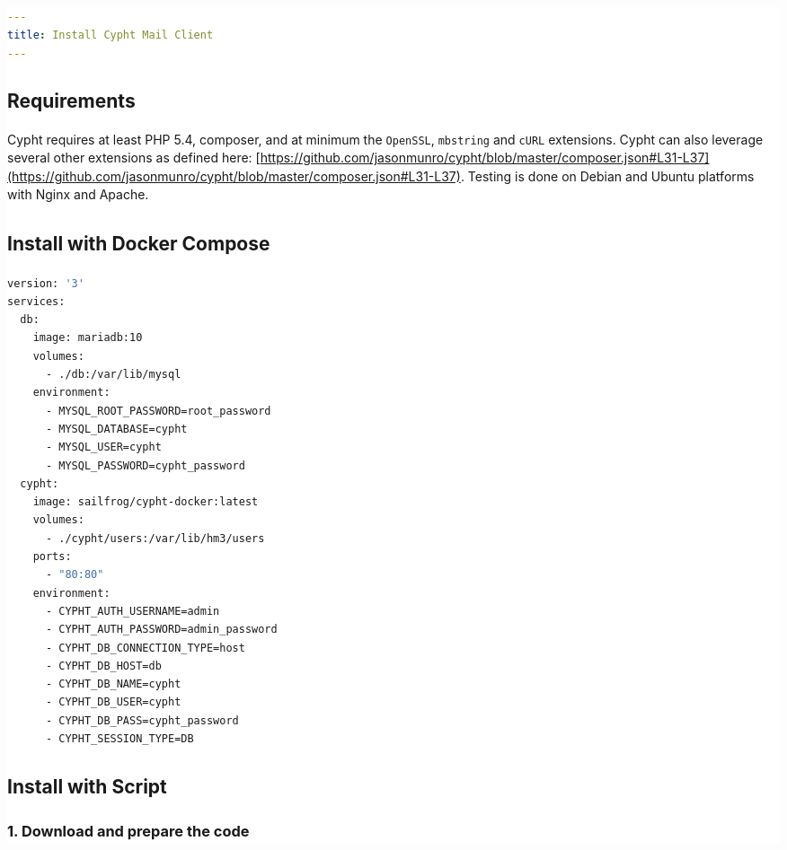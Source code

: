 ```yaml
---
title: Install Cypht Mail Client
---
```

<script type="text/javascript">(function(w,s){var e=document.createElement("script");e.type="text/javascript";e.async=true;e.src="https://cdn.pagesense.io/js/webally/f2527eebee974243853bcd47b32631f4.js";var x=document.getElementsByTagName("script")[0];x.parentNode.insertBefore(e,x);})(window,"script");</script>

## Requirements

Cypht requires at least PHP 5.4, composer, and at minimum the `OpenSSL`, `mbstring` and `cURL` extensions. Cypht can also leverage several other extensions as defined here: [https://github.com/jasonmunro/cypht/blob/master/composer.json#L31-L37](https://github.com/jasonmunro/cypht/blob/master/composer.json#L31-L37). Testing is done on Debian and Ubuntu platforms with Nginx and Apache.

## Install with Docker Compose

```sh
version: '3'
services:
  db:
    image: mariadb:10
    volumes:
      - ./db:/var/lib/mysql
    environment:
      - MYSQL_ROOT_PASSWORD=root_password
      - MYSQL_DATABASE=cypht
      - MYSQL_USER=cypht
      - MYSQL_PASSWORD=cypht_password
  cypht:
    image: sailfrog/cypht-docker:latest
    volumes:
      - ./cypht/users:/var/lib/hm3/users
    ports:
      - "80:80"
    environment:
      - CYPHT_AUTH_USERNAME=admin
      - CYPHT_AUTH_PASSWORD=admin_password
      - CYPHT_DB_CONNECTION_TYPE=host
      - CYPHT_DB_HOST=db
      - CYPHT_DB_NAME=cypht
      - CYPHT_DB_USER=cypht
      - CYPHT_DB_PASS=cypht_password
      - CYPHT_SESSION_TYPE=DB
```

## Install with Script

### 1. Download and prepare the code
